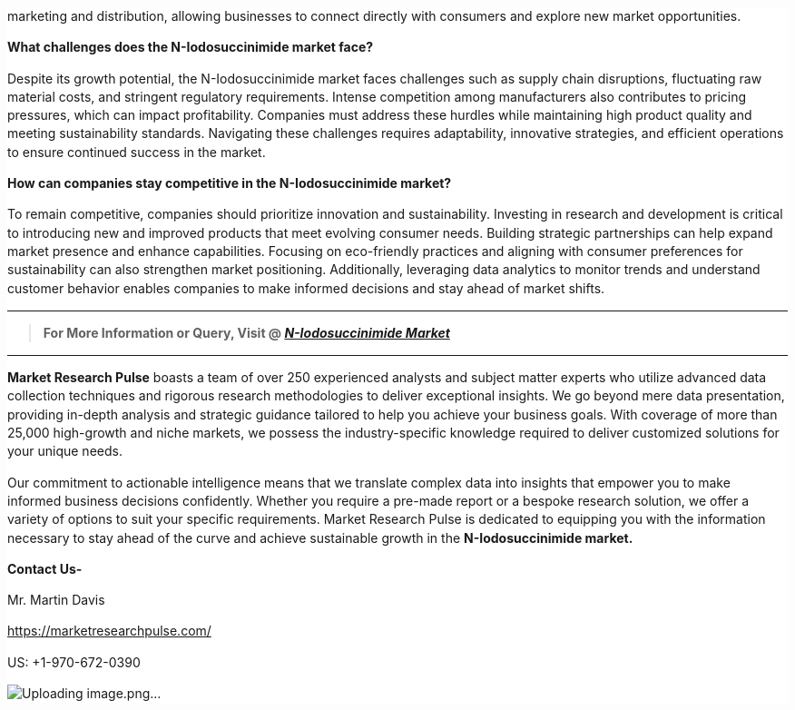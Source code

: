 marketing and distribution, allowing businesses to connect directly with consumers and explore new market opportunities.</p><p><strong>What challenges does the N-Iodosuccinimide market face?</strong></p><p>Despite its growth potential, the N-Iodosuccinimide market faces challenges such as supply chain disruptions, fluctuating raw material costs, and stringent regulatory requirements. Intense competition among manufacturers also contributes to pricing pressures, which can impact profitability. Companies must address these hurdles while maintaining high product quality and meeting sustainability standards. Navigating these challenges requires adaptability, innovative strategies, and efficient operations to ensure continued success in the market.</p><p><strong>How can companies stay competitive in the N-Iodosuccinimide market?</strong></p><p>To remain competitive, companies should prioritize innovation and sustainability. Investing in research and development is critical to introducing new and improved products that meet evolving consumer needs. Building strategic partnerships can help expand market presence and enhance capabilities. Focusing on eco-friendly practices and aligning with consumer preferences for sustainability can also strengthen market positioning. Additionally, leveraging data analytics to monitor trends and understand customer behavior enables companies to make informed decisions and stay ahead of market shifts.</p><hr /><blockquote><p><strong>For More Information or Query, Visit @&nbsp;<em><a href="https://marketresearchpulse.com/report/22009/n-iodosuccinimide-market?utm_source=Linkedin&utm_medium=027">N-Iodosuccinimide Market</a></em></strong></p></blockquote><hr /><p><strong>Market Research Pulse</strong> boasts a team of over 250 experienced analysts and subject matter experts who utilize advanced data collection techniques and rigorous research methodologies to deliver exceptional insights. We go beyond mere data presentation, providing in-depth analysis and strategic guidance tailored to help you achieve your business goals. With coverage of more than 25,000 high-growth and niche markets, we possess the industry-specific knowledge required to deliver customized solutions for your unique needs.</p><p>Our commitment to actionable intelligence means that we translate complex data into insights that empower you to make informed business decisions confidently. Whether you require a pre-made report or a bespoke research solution, we offer a variety of options to suit your specific requirements. Market Research Pulse is dedicated to equipping you with the information necessary to stay ahead of the curve and achieve sustainable growth in the <strong>N-Iodosuccinimide market.</strong></p><p><strong>Contact Us-</strong></p><p>Mr. Martin Davis</p><p>https://marketresearchpulse.com/</p><p>US: +1-970-672-0390</p>
![Uploading image.png…]()
